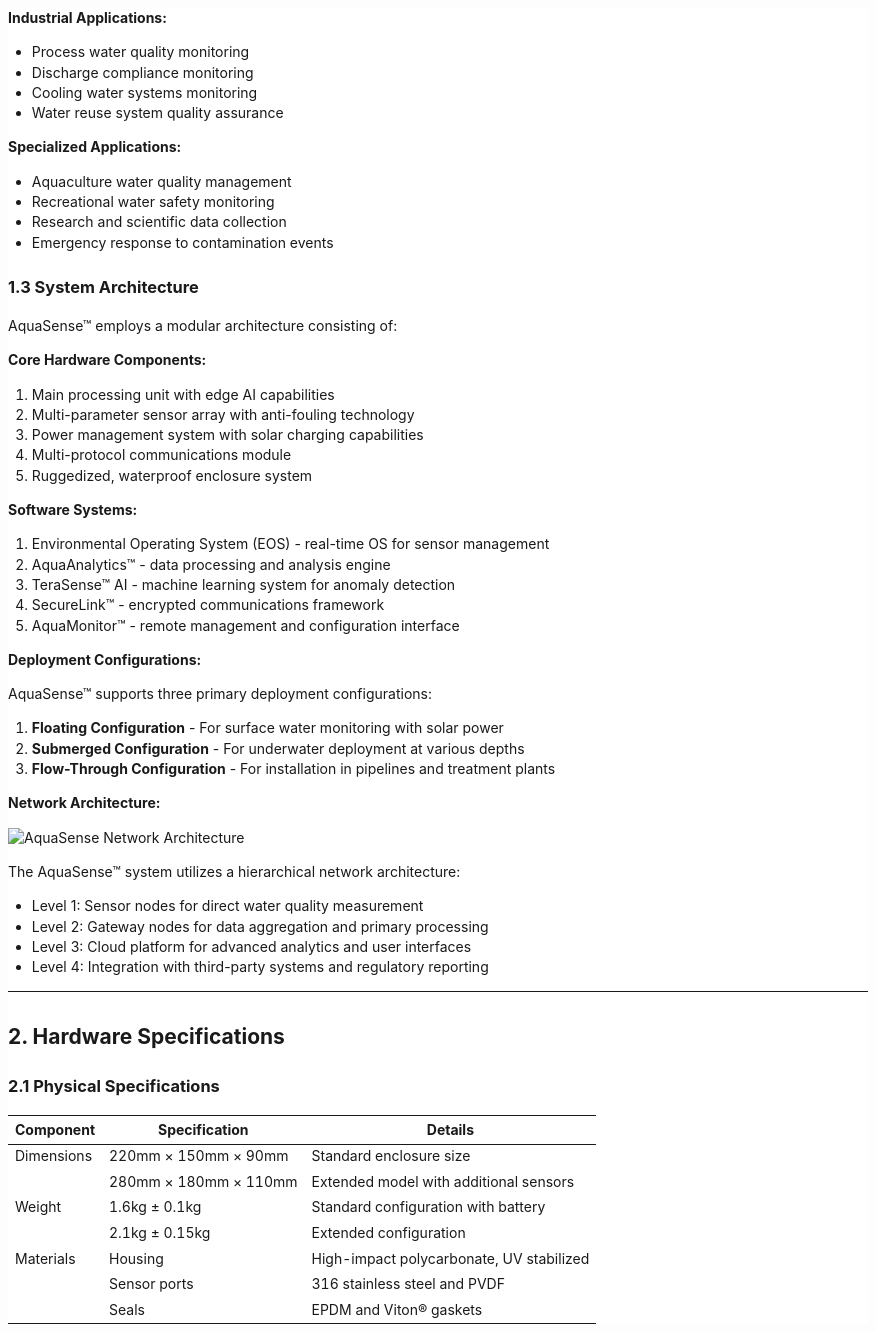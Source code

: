 **Industrial Applications:**
- Process water quality monitoring
- Discharge compliance monitoring
- Cooling water systems monitoring
- Water reuse system quality assurance

**Specialized Applications:**
- Aquaculture water quality management
- Recreational water safety monitoring
- Research and scientific data collection
- Emergency response to contamination events

### 1.3 System Architecture

AquaSense™ employs a modular architecture consisting of:

**Core Hardware Components:**
1. Main processing unit with edge AI capabilities
2. Multi-parameter sensor array with anti-fouling technology
3. Power management system with solar charging capabilities
4. Multi-protocol communications module
5. Ruggedized, waterproof enclosure system

**Software Systems:**
1. Environmental Operating System (EOS) - real-time OS for sensor management
2. AquaAnalytics™ - data processing and analysis engine
3. TeraSense™ AI - machine learning system for anomaly detection
4. SecureLink™ - encrypted communications framework
5. AquaMonitor™ - remote management and configuration interface

**Deployment Configurations:**

AquaSense™ supports three primary deployment configurations:
1. **Floating Configuration** - For surface water monitoring with solar power
2. **Submerged Configuration** - For underwater deployment at various depths
3. **Flow-Through Configuration** - For installation in pipelines and treatment plants

**Network Architecture:**

![AquaSense Network Architecture](https://placeholder-for-network-architecture-diagram.png)

The AquaSense™ system utilizes a hierarchical network architecture:
- Level 1: Sensor nodes for direct water quality measurement
- Level 2: Gateway nodes for data aggregation and primary processing
- Level 3: Cloud platform for advanced analytics and user interfaces
- Level 4: Integration with third-party systems and regulatory reporting

---

## 2. Hardware Specifications

### 2.1 Physical Specifications

| Component | Specification | Details |
|-----------|---------------|---------|
| Dimensions | 220mm × 150mm × 90mm | Standard enclosure size |
| | 280mm × 180mm × 110mm | Extended model with additional sensors |
| Weight | 1.6kg ± 0.1kg | Standard configuration with battery |
| | 2.1kg ± 0.15kg | Extended configuration |
| Materials | Housing | High-impact polycarbonate, UV stabilized |
| | Sensor ports | 316 stainless steel and PVDF |
| | Seals | EPDM and Viton® gaskets |